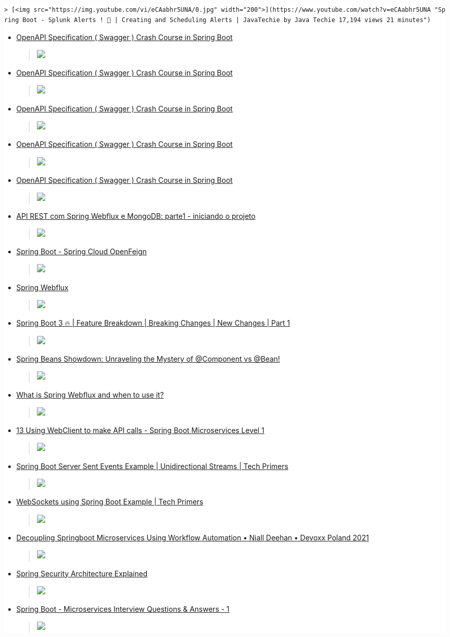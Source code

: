 	> [<img src="https://img.youtube.com/vi/eCAabhr5UNA/0.jpg" width="200">](https://www.youtube.com/watch?v=eCAabhr5UNA "Spring Boot - Splunk Alerts ! 🚨 | Creating and Scheduling Alerts | JavaTechie by Java Techie 17,194 views 21 minutes")
 * [OpenAPI Specification ( Swagger ) Crash Course in Spring Boot](https://www.youtube.com/watch?v=0vqgWQIVfMI)
	> [<img src="https://img.youtube.com/vi/0vqgWQIVfMI/0.jpg" width="200">](https://www.youtube.com/watch?v=0vqgWQIVfMI "OpenAPI Specification ( Swagger ) Crash Course in Spring Boot by One O One Code 34,416 views 54 minutes")
 * [OpenAPI Specification ( Swagger ) Crash Course in Spring Boot](https://www.youtube.com/watch?v=0vqgWQIVfMI)
	> [<img src="https://img.youtube.com/vi/0vqgWQIVfMI/0.jpg" width="200">](https://www.youtube.com/watch?v=0vqgWQIVfMI "OpenAPI Specification ( Swagger ) Crash Course in Spring Boot by One O One Code 34,416 views 54 minutes")
 * [OpenAPI Specification ( Swagger ) Crash Course in Spring Boot](https://www.youtube.com/watch?v=0vqgWQIVfMI)
	> [<img src="https://img.youtube.com/vi/0vqgWQIVfMI/0.jpg" width="200">](https://www.youtube.com/watch?v=0vqgWQIVfMI "OpenAPI Specification ( Swagger ) Crash Course in Spring Boot by One O One Code 34,416 views 54 minutes")
 * [OpenAPI Specification ( Swagger ) Crash Course in Spring Boot](https://www.youtube.com/watch?v=0vqgWQIVfMI)
	> [<img src="https://img.youtube.com/vi/0vqgWQIVfMI/0.jpg" width="200">](https://www.youtube.com/watch?v=0vqgWQIVfMI "OpenAPI Specification ( Swagger ) Crash Course in Spring Boot by One O One Code 34,416 views 54 minutes")
 * [OpenAPI Specification ( Swagger ) Crash Course in Spring Boot](https://www.youtube.com/watch?v=0vqgWQIVfMI)
	> [<img src="https://img.youtube.com/vi/0vqgWQIVfMI/0.jpg" width="200">](https://www.youtube.com/watch?v=0vqgWQIVfMI "OpenAPI Specification ( Swagger ) Crash Course in Spring Boot by One O One Code 34,416 views 54 minutes")
 * [API REST com Spring Webflux e MongoDB: parte1 - iniciando o projeto](https://www.youtube.com/watch?v=cWvwjCObkxQ)
	> [<img src="https://img.youtube.com/vi/cWvwjCObkxQ/0.jpg" width="200">](https://www.youtube.com/watch?v=cWvwjCObkxQ "API REST com Spring Webflux e MongoDB: parte1 - iniciando o projeto by Michelli Brito 23,473 views 13 minutes, 48 seconds")
 * [Spring Boot - Spring Cloud OpenFeign](https://www.youtube.com/watch?v=MA0HQnmPriI)
	> [<img src="https://img.youtube.com/vi/MA0HQnmPriI/0.jpg" width="200">](https://www.youtube.com/watch?v=MA0HQnmPriI "Spring Boot - Spring Cloud OpenFeign by Rodrigo Freitas 5,012 views 14 minutes, 1 second")
 * [Spring Webflux](https://www.youtube.com/watch?v=jW1YdAb3GZo)
	> [<img src="https://img.youtube.com/vi/jW1YdAb3GZo/0.jpg" width="200">](https://www.youtube.com/watch?v=jW1YdAb3GZo "Spring Webflux by Michelli Brito 35,392 views 5 minutes, 48 seconds")
 * [Spring Boot 3 🔥 | Feature Breakdown | Breaking Changes | New Changes | Part 1](https://www.youtube.com/watch?v=AcaR1wBi6mQ)
	> [<img src="https://img.youtube.com/vi/AcaR1wBi6mQ/0.jpg" width="200">](https://www.youtube.com/watch?v=AcaR1wBi6mQ "Spring Boot 3 🔥 | Feature Breakdown | Breaking Changes | New Changes | Part 1 by Tech Primers 15,168 views 16 minutes")
 * [Spring Beans Showdown: Unraveling the Mystery of @Component vs @Bean!](https://www.youtube.com/watch?v=CWEQ-1vff1o)
	> [<img src="https://img.youtube.com/vi/CWEQ-1vff1o/0.jpg" width="200">](https://www.youtube.com/watch?v=CWEQ-1vff1o "Spring Beans Showdown: Unraveling the Mystery of @Component vs @Bean! by Dan Vega 31,539 views 18 minutes")
 * [What is Spring Webflux and when to use it?](https://www.youtube.com/watch?v=M3jNn3HMeWg)
	> [<img src="https://img.youtube.com/vi/M3jNn3HMeWg/0.jpg" width="200">](https://www.youtube.com/watch?v=M3jNn3HMeWg "What is Spring Webflux and when to use it? by Defog Tech 235,655 views 17 minutes")
 * [13 Using WebClient to make API calls - Spring Boot Microservices Level 1](https://www.youtube.com/watch?v=F3uJyeAyv5g)
	> [<img src="https://img.youtube.com/vi/F3uJyeAyv5g/0.jpg" width="200">](https://www.youtube.com/watch?v=F3uJyeAyv5g "13 Using WebClient to make API calls - Spring Boot Microservices Level 1 by Java Brains 359,891 views 14 minutes, 48 seconds")
 * [Spring Boot Server Sent Events Example | Unidirectional Streams | Tech Primers](https://www.youtube.com/watch?v=K0uMsO7Vrgg)
	> [<img src="https://img.youtube.com/vi/K0uMsO7Vrgg/0.jpg" width="200">](https://www.youtube.com/watch?v=K0uMsO7Vrgg "Spring Boot Server Sent Events Example | Unidirectional Streams | Tech Primers by Tech Primers 10,983 views 14 minutes, 2 seconds")
 * [WebSockets using Spring Boot Example | Tech Primers](https://www.youtube.com/watch?v=OK2Fn6k7pwo)
	> [<img src="https://img.youtube.com/vi/OK2Fn6k7pwo/0.jpg" width="200">](https://www.youtube.com/watch?v=OK2Fn6k7pwo "WebSockets using Spring Boot Example | Tech Primers by Tech Primers 86,681 views 27 minutes")
 * [Decoupling Springboot Microservices Using Workflow Automation • Niall Deehan • Devoxx Poland 2021](https://www.youtube.com/watch?v=YEvMs0YOUNw)
	> [<img src="https://img.youtube.com/vi/YEvMs0YOUNw/0.jpg" width="200">](https://www.youtube.com/watch?v=YEvMs0YOUNw "Decoupling Springboot Microservices Using Workflow Automation • Niall Deehan • Devoxx Poland 2021 by Devoxx Poland 2,049 views 39 minutes")
 * [Spring Security Architecture Explained](https://www.youtube.com/watch?v=h-9vhFeM3MY)
	> [<img src="https://img.youtube.com/vi/h-9vhFeM3MY/0.jpg" width="200">](https://www.youtube.com/watch?v=h-9vhFeM3MY "Spring Security Architecture Explained by Amigoscode 87,230 views 14 minutes, 41 seconds")
 * [Spring Boot - Microservices Interview Questions &amp; Answers - 1](https://www.youtube.com/watch?v=X5nBgpZh3j8)
	> [<img src="https://img.youtube.com/vi/X5nBgpZh3j8/0.jpg" width="200">](https://www.youtube.com/watch?v=X5nBgpZh3j8 "Spring Boot - Microservices Interview Questions &amp; Answers - 1 by iTV 222 views 5 minutes, 45 seconds")